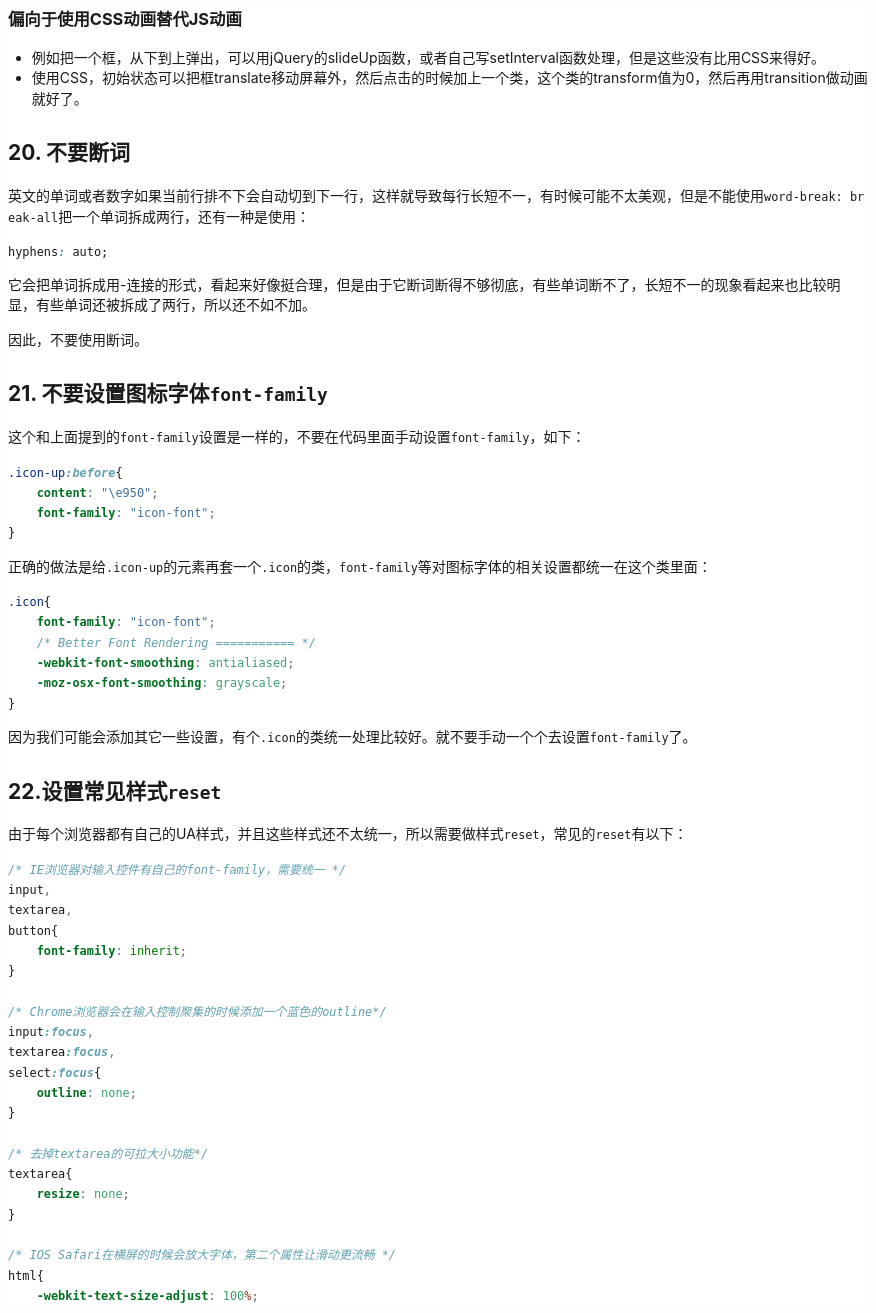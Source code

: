 ### 偏向于使用CSS动画替代JS动画

* 例如把一个框，从下到上弹出，可以用jQuery的slideUp函数，或者自己写setInterval函数处理，但是这些没有比用CSS来得好。
* 使用CSS，初始状态可以把框translate移动屏幕外，然后点击的时候加上一个类，这个类的transform值为0，然后再用transition做动画就好了。

## 20. 不要断词

英文的单词或者数字如果当前行排不下会自动切到下一行，这样就导致每行长短不一，有时候可能不太美观，但是不能使用`word-break: break-all`把一个单词拆成两行，还有一种是使用：

```css
hyphens: auto;
```

它会把单词拆成用-连接的形式，看起来好像挺合理，但是由于它断词断得不够彻底，有些单词断不了，长短不一的现象看起来也比较明显，有些单词还被拆成了两行，所以还不如不加。

因此，不要使用断词。

## 21. 不要设置图标字体`font-family`

这个和上面提到的`font-family`设置是一样的，不要在代码里面手动设置`font-family`，如下：

```css
.icon-up:before{
    content: "\e950";
    font-family: "icon-font";
}
```

正确的做法是给`.icon-up`的元素再套一个`.icon`的类，`font-family`等对图标字体的相关设置都统一在这个类里面：

```css
.icon{
    font-family: "icon-font";
    /* Better Font Rendering =========== */
    -webkit-font-smoothing: antialiased;
    -moz-osx-font-smoothing: grayscale;
}
```

因为我们可能会添加其它一些设置，有个`.icon`的类统一处理比较好。就不要手动一个个去设置`font-family`了。

## 22.设置常见样式`reset`

由于每个浏览器都有自己的UA样式，并且这些样式还不太统一，所以需要做样式`reset`，常见的`reset`有以下：

```css
/* IE浏览器对输入控件有自己的font-family，需要统一 */
input,
textarea,
button{
    font-family: inherit;
}

/* Chrome浏览器会在输入控制聚集的时候添加一个蓝色的outline*/
input:focus,
textarea:focus,
select:focus{
    outline: none;
}

/* 去掉textarea的可拉大小功能*/
textarea{
    resize: none;
}

/* IOS Safari在横屏的时候会放大字体，第二个属性让滑动更流畅 */
html{
    -webkit-text-size-adjust: 100%;
```